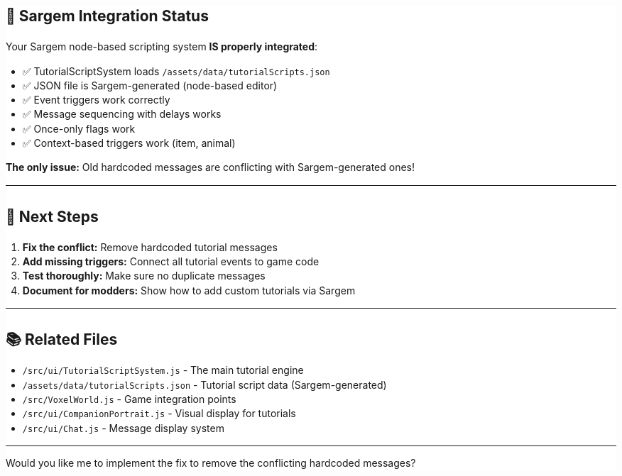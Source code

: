 
## 🎯 Sargem Integration Status

Your Sargem node-based scripting system **IS properly integrated**:

- ✅ TutorialScriptSystem loads `/assets/data/tutorialScripts.json`
- ✅ JSON file is Sargem-generated (node-based editor)
- ✅ Event triggers work correctly
- ✅ Message sequencing with delays works
- ✅ Once-only flags work
- ✅ Context-based triggers work (item, animal)

**The only issue:** Old hardcoded messages are conflicting with Sargem-generated ones!

---

## 🚀 Next Steps

1. **Fix the conflict:** Remove hardcoded tutorial messages
2. **Add missing triggers:** Connect all tutorial events to game code
3. **Test thoroughly:** Make sure no duplicate messages
4. **Document for modders:** Show how to add custom tutorials via Sargem

---

## 📚 Related Files

- `/src/ui/TutorialScriptSystem.js` - The main tutorial engine
- `/assets/data/tutorialScripts.json` - Tutorial script data (Sargem-generated)
- `/src/VoxelWorld.js` - Game integration points
- `/src/ui/CompanionPortrait.js` - Visual display for tutorials
- `/src/ui/Chat.js` - Message display system

---

Would you like me to implement the fix to remove the conflicting hardcoded messages?
